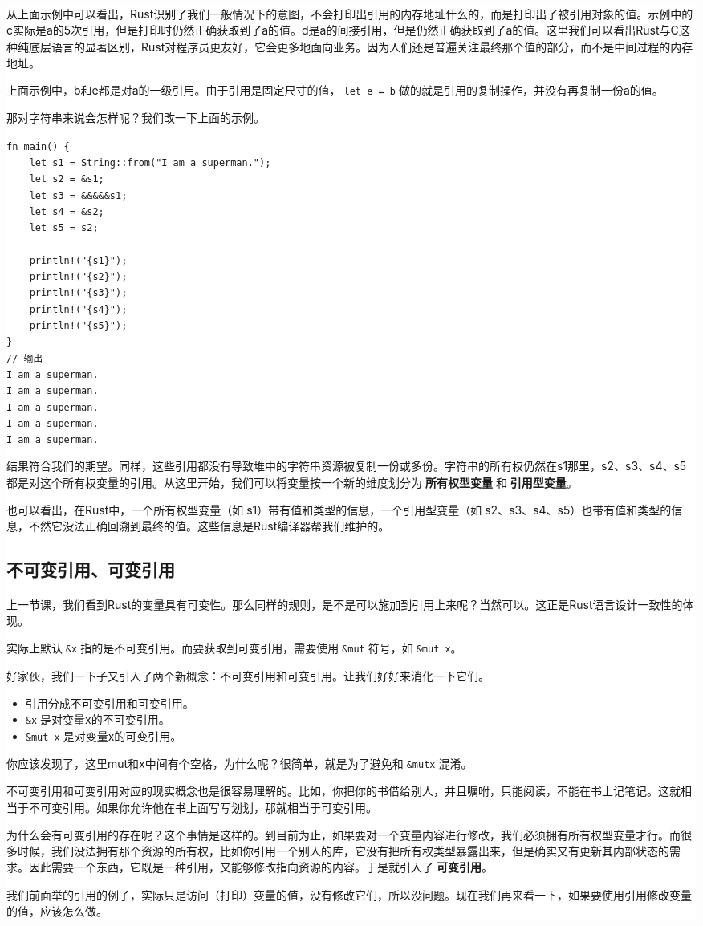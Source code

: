 从上面示例中可以看出，Rust识别了我们一般情况下的意图，不会打印出引用的内存地址什么的，而是打印出了被引用对象的值。示例中的c实际是a的5次引用，但是打印时仍然正确获取到了a的值。d是a的间接引用，但是仍然正确获取到了a的值。这里我们可以看出Rust与C这种纯底层语言的显著区别，Rust对程序员更友好，它会更多地面向业务。因为人们还是普遍关注最终那个值的部分，而不是中间过程的内存地址。

上面示例中，b和e都是对a的一级引用。由于引用是固定尺寸的值， `let e = b` 做的就是引用的复制操作，并没有再复制一份a的值。

那对字符串来说会怎样呢？我们改一下上面的示例。

```plain
fn main() {
    let s1 = String::from("I am a superman.");
    let s2 = &s1;
    let s3 = &&&&&s1;
    let s4 = &s2;
    let s5 = s2;

    println!("{s1}");
    println!("{s2}");
    println!("{s3}");
    println!("{s4}");
    println!("{s5}");
}
// 输出
I am a superman.
I am a superman.
I am a superman.
I am a superman.
I am a superman.

```

结果符合我们的期望。同样，这些引用都没有导致堆中的字符串资源被复制一份或多份。字符串的所有权仍然在s1那里，s2、s3、s4、s5都是对这个所有权变量的引用。从这里开始，我们可以将变量按一个新的维度划分为 **所有权型变量** 和 **引用型变量**。

也可以看出，在Rust中，一个所有权型变量（如 s1）带有值和类型的信息，一个引用型变量（如 s2、s3、s4、s5）也带有值和类型的信息，不然它没法正确回溯到最终的值。这些信息是Rust编译器帮我们维护的。

## 不可变引用、可变引用

上一节课，我们看到Rust的变量具有可变性。那么同样的规则，是不是可以施加到引用上来呢？当然可以。这正是Rust语言设计一致性的体现。

实际上默认 `&x` 指的是不可变引用。而要获取到可变引用，需要使用 `&mut` 符号，如 `&mut x`。

好家伙，我们一下子又引入了两个新概念：不可变引用和可变引用。让我们好好来消化一下它们。

- 引用分成不可变引用和可变引用。
- `&x` 是对变量x的不可变引用。
- `&mut x` 是对变量x的可变引用。

你应该发现了，这里mut和x中间有个空格，为什么呢？很简单，就是为了避免和 `&mutx` 混淆。

不可变引用和可变引用对应的现实概念也是很容易理解的。比如，你把你的书借给别人，并且嘱咐，只能阅读，不能在书上记笔记。这就相当于不可变引用。如果你允许他在书上面写写划划，那就相当于可变引用。

为什么会有可变引用的存在呢？这个事情是这样的。到目前为止，如果要对一个变量内容进行修改，我们必须拥有所有权型变量才行。而很多时候，我们没法拥有那个资源的所有权，比如你引用一个别人的库，它没有把所有权类型暴露出来，但是确实又有更新其内部状态的需求。因此需要一个东西，它既是一种引用，又能够修改指向资源的内容。于是就引入了 **可变引用**。

我们前面举的引用的例子，实际只是访问（打印）变量的值，没有修改它们，所以没问题。现在我们再来看一下，如果要使用引用修改变量的值，应该怎么做。
